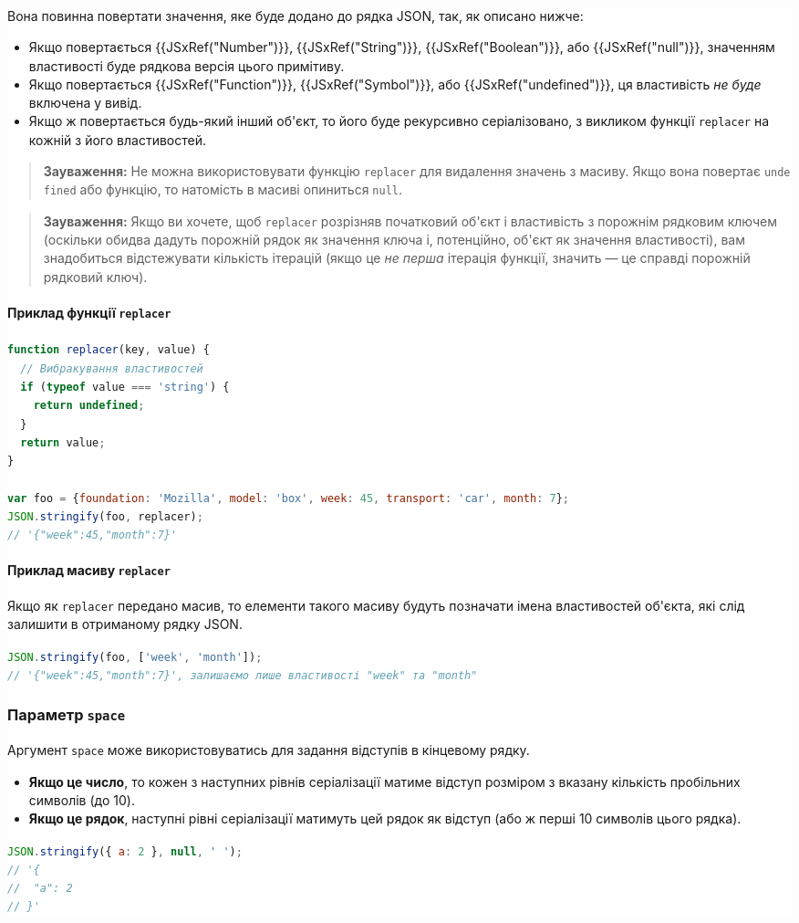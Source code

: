 Вона повинна повертати значення, яке буде додано до рядка JSON, так, як описано нижче:

- Якщо повертається {{JSxRef("Number")}}, {{JSxRef("String")}}, {{JSxRef("Boolean")}}, або {{JSxRef("null")}}, значенням властивості буде рядкова версія цього примітиву.
- Якщо повертається {{JSxRef("Function")}}, {{JSxRef("Symbol")}}, або {{JSxRef("undefined")}}, ця властивість _не буде_ включена у вивід.
- Якщо ж повертається будь-який інший об'єкт, то його буде рекурсивно серіалізовано, з викликом функції `replacer` на кожній з його властивостей.

> **Зауваження:** Не можна використовувати функцію `replacer` для видалення значень з масиву. Якщо вона повертає `undefined` або функцію, то натомість в масиві опиниться `null`.

> **Зауваження:** Якщо ви хочете, щоб `replacer` розрізняв початковий об'єкт і властивість з порожнім рядковим ключем (оскільки обидва дадуть порожній рядок як значення ключа і, потенційно, об'єкт як значення властивості), вам знадобиться відстежувати кількість ітерацій (якщо це _не перша_ ітерація функції, значить — це справді порожній рядковий ключ).

#### Приклад функції `replacer`

```js
function replacer(key, value) {
  // Вибракування властивостей
  if (typeof value === 'string') {
    return undefined;
  }
  return value;
}

var foo = {foundation: 'Mozilla', model: 'box', week: 45, transport: 'car', month: 7};
JSON.stringify(foo, replacer);
// '{"week":45,"month":7}'
```

#### Приклад масиву `replacer`

Якщо як `replacer` передано масив, то елементи такого масиву будуть позначати імена властивостей об'єкта, які слід залишити в отриманому рядку JSON.

```js
JSON.stringify(foo, ['week', 'month']);
// '{"week":45,"month":7}', залишаємо лише властивості "week" та "month"
```

### Параметр `space`

Аргумент `space` може використовуватись для задання відступів в кінцевому рядку.

- **Якщо це число**, то кожен з наступних рівнів серіалізації матиме відступ розміром з вказану кількість пробільних символів (до 10).
- **Якщо це рядок**, наступні рівні серіалізації матимуть цей рядок як відступ (або ж перші 10 символів цього рядка).

```js
JSON.stringify({ a: 2 }, null, ' ');
// '{
//  "a": 2
// }'
```
